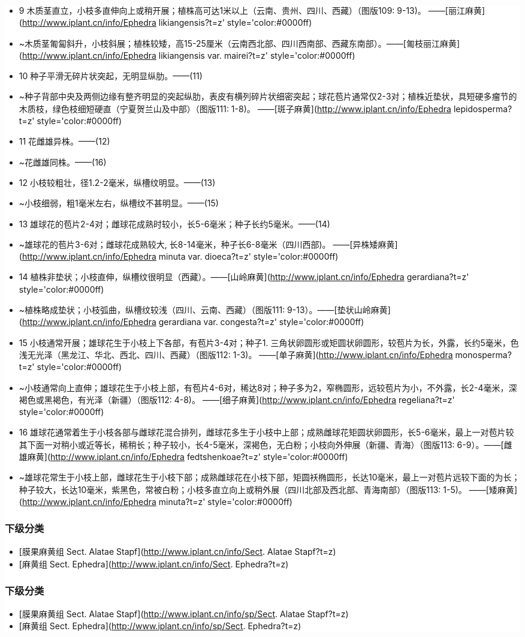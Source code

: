 
* 9 木质茎直立，小枝多直伸向上或稍开展；植株高可达1米以上（云南、贵州、四川、西藏）（图版109: 9-13)。 ——[丽江麻黄](http://www.iplant.cn/info/Ephedra likiangensis?t=z'  style='color:#0000ff)

* ~木质茎匍匐斜升，小枝斜展；植株较矮，高15-25厘米（云南西北部、四川西南部、西藏东南部）。——[匍枝丽江麻黄](http://www.iplant.cn/info/Ephedra likiangensis var. mairei?t=z'  style='color:#0000ff)

* 10 种子平滑无碎片状突起，无明显纵肋。——(11)
* ~种子背部中央及两侧边缘有整齐明显的突起纵肋，表皮有横列碎片状细密突起；球花苞片通常仅2-3对；植株近垫状，具短硬多瘤节的木质枝，绿色枝细短硬直（宁夏贺兰山及中部）（图版111: 1-8)。 ——[斑子麻黄](http://www.iplant.cn/info/Ephedra lepidosperma?t=z'  style='color:#0000ff)

* 11 花雌雄异株。——(12)
* ~花雌雄同株。——(16)
* 12 小枝较粗壮，径1.2-2毫米，纵槽纹明显。——(13)
* ~小枝细弱，粗1毫米左右，纵槽纹不甚明显。——(15)
* 13 雄球花的苞片2-4对；雌球花成熟时较小，长5-6毫米；种子长约5毫米。——(14)
* ~雄球花的苞片3-6对；雌球花成熟较大, 长8-14毫米，种子长6-8毫米（四川西部)。 ——[异株矮麻黄](http://www.iplant.cn/info/Ephedra minuta var. dioeca?t=z'  style='color:#0000ff)

* 14 植株非垫状；小枝直伸，纵槽纹很明显（西藏）。——[山岭麻黄](http://www.iplant.cn/info/Ephedra gerardiana?t=z'  style='color:#0000ff)

* ~植株略成垫状；小枝弧曲，纵槽纹较浅（四川、云南、西藏）（图版111: 9-13）。——[垫状山岭麻黄](http://www.iplant.cn/info/Ephedra gerardiana var. congesta?t=z'  style='color:#0000ff)

* 15 小枝通常开展；雄球花生于小枝上下各部，有苞片3-4对；种子1. 三角状卵圆形或矩圆状卵圆形，较苞片为长，外露，长约5毫米，色浅无光泽（黑龙江、华北、西北、四川、西藏）（图版112: 1-3)。  ——[单子麻黄](http://www.iplant.cn/info/Ephedra monosperma?t=z'  style='color:#0000ff)

* ~小枝通常向上直伸；雄球花生于小枝上部，有苞片4-6对，稀达8对；种子多为2，窄椭圆形，远较苞片为小，不外露，长2-4毫米，深褐色或黑褐色，有光泽（新疆）（图版112: 4-8)。 ——[细子麻黄](http://www.iplant.cn/info/Ephedra regeliana?t=z'  style='color:#0000ff)

* 16 雄球花通常着生于小枝各部与雌球花混合排列，雌球花多生于小枝中上部；成熟雌球花矩圆状卵圆形，长5-6毫米，最上一对苞片较其下面一对稍小或近等长，稀稍长；种子较小，长4-5毫米，深褐色，无白粉；小枝向外伸展（新疆、青海）（图版113: 6-9）。——[雌雄麻黄](http://www.iplant.cn/info/Ephedra fedtshenkoae?t=z'  style='color:#0000ff)

* ~雄球花常生于小枝上部，雌球花生于小枝下部；成熟雌球花在小枝下部，矩圆袄椭圆形，长达10毫米，最上一对苞片远较下面的为长；种子较大，长达10毫米，紫黑色，常被白粉；小枝多直立向上或稍外展（四川北部及西北部、青海南部）（图版113: 1-5)。 ——[矮麻黄](http://www.iplant.cn/info/Ephedra minuta?t=z'  style='color:#0000ff)

### 下级分类
* [膜果麻黄组  Sect. Alatae Stapf](http://www.iplant.cn/info/Sect. Alatae Stapf?t=z)
* [麻黄组  Sect. Ephedra](http://www.iplant.cn/info/Sect. Ephedra?t=z)

### 下级分类
* [膜果麻黄组  Sect. Alatae Stapf](http://www.iplant.cn/info/sp/Sect. Alatae Stapf?t=z)
* [麻黄组  Sect. Ephedra](http://www.iplant.cn/info/sp/Sect. Ephedra?t=z)
